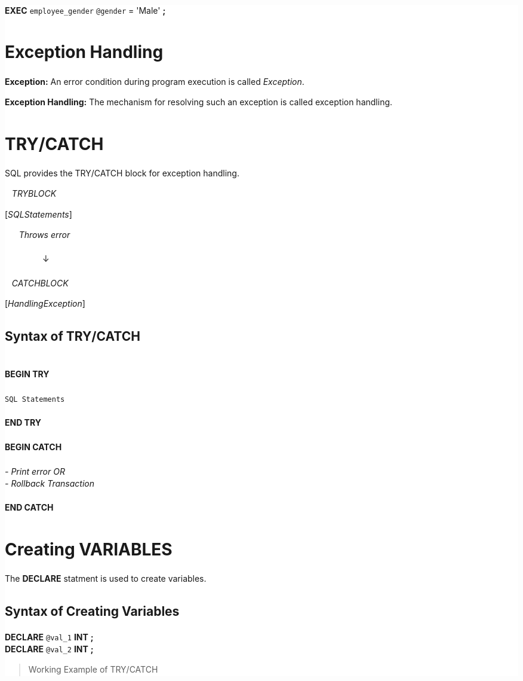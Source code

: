 **EXEC** `employee_gender` `@gender` = 'Male' **;**  

# Exception Handling   

**Exception:** An error condition during program execution is called *Exception*.  

**Exception Handling:**  The mechanism for resolving such an exception is called exception handling.  

# TRY/CATCH  

SQL provides the TRY/CATCH block for exception handling.  

&nbsp;&nbsp;&nbsp;$TRY BLOCK$  

$[SQL Statements]$  

&nbsp;&nbsp;&nbsp;&nbsp;&nbsp;&nbsp;*Throws error*  
&nbsp;  
&nbsp;&nbsp;&nbsp;&nbsp;&nbsp;&nbsp;&nbsp;&nbsp;&nbsp;&nbsp;&nbsp;&nbsp;&nbsp;&nbsp;&nbsp;&nbsp;$\downarrow$  
&nbsp;  
&nbsp;&nbsp;&nbsp;$CATCH BLOCK$  

$[Handling Exception]$   

## Syntax of TRY/CATCH 
&nbsp;  
**BEGIN TRY**  
&nbsp;  
`SQL Statements`  
&nbsp;   
**END TRY**  
&nbsp;   
**BEGIN CATCH**      
&nbsp;  
*- Print error OR*   
*- Rollback Transaction*    
&nbsp;  
**END CATCH** 

# Creating VARIABLES  

The **DECLARE** statment is used to create variables.  

## Syntax of Creating Variables  

**DECLARE** `@val_1` **INT** **;**  
**DECLARE** `@val_2` **INT** **;**  

>Working Example of TRY/CATCH  
